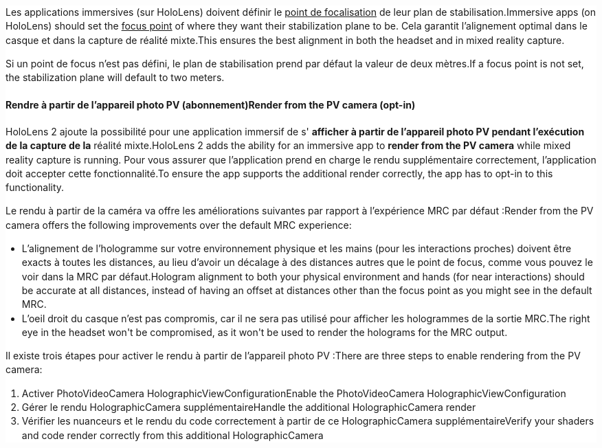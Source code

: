 <span data-ttu-id="42d31-122">Les applications immersives (sur HoloLens) doivent définir le [point de focalisation](focus-point-in-unity.md) de leur plan de stabilisation.</span><span class="sxs-lookup"><span data-stu-id="42d31-122">Immersive apps (on HoloLens) should set the [focus point](focus-point-in-unity.md) of where they want their stabilization plane to be.</span></span> <span data-ttu-id="42d31-123">Cela garantit l’alignement optimal dans le casque et dans la capture de réalité mixte.</span><span class="sxs-lookup"><span data-stu-id="42d31-123">This ensures the best alignment in both the headset and in mixed reality capture.</span></span>

<span data-ttu-id="42d31-124">Si un point de focus n’est pas défini, le plan de stabilisation prend par défaut la valeur de deux mètres.</span><span class="sxs-lookup"><span data-stu-id="42d31-124">If a focus point is not set, the stabilization plane will default to two meters.</span></span>

#### <a name="render-from-the-pv-camera-opt-in"></a><span data-ttu-id="42d31-125">Rendre à partir de l’appareil photo PV (abonnement)</span><span class="sxs-lookup"><span data-stu-id="42d31-125">Render from the PV camera (opt-in)</span></span>

<span data-ttu-id="42d31-126">HoloLens 2 ajoute la possibilité pour une application immersif de s' **afficher à partir de l’appareil photo PV pendant l’exécution de la capture de la** réalité mixte.</span><span class="sxs-lookup"><span data-stu-id="42d31-126">HoloLens 2 adds the ability for an immersive app to **render from the PV camera** while mixed reality capture is running.</span></span> <span data-ttu-id="42d31-127">Pour vous assurer que l’application prend en charge le rendu supplémentaire correctement, l’application doit accepter cette fonctionnalité.</span><span class="sxs-lookup"><span data-stu-id="42d31-127">To ensure the app supports the additional render correctly, the app has to opt-in to this functionality.</span></span>

<span data-ttu-id="42d31-128">Le rendu à partir de la caméra va offre les améliorations suivantes par rapport à l’expérience MRC par défaut :</span><span class="sxs-lookup"><span data-stu-id="42d31-128">Render from the PV camera offers the following improvements over the default MRC experience:</span></span>
* <span data-ttu-id="42d31-129">L’alignement de l’hologramme sur votre environnement physique et les mains (pour les interactions proches) doivent être exacts à toutes les distances, au lieu d’avoir un décalage à des distances autres que le point de focus, comme vous pouvez le voir dans la MRC par défaut.</span><span class="sxs-lookup"><span data-stu-id="42d31-129">Hologram alignment to both your physical environment and hands (for near interactions) should be accurate at all distances, instead of having an offset at distances other than the focus point as you might see in the default MRC.</span></span>
* <span data-ttu-id="42d31-130">L’oeil droit du casque n’est pas compromis, car il ne sera pas utilisé pour afficher les hologrammes de la sortie MRC.</span><span class="sxs-lookup"><span data-stu-id="42d31-130">The right eye in the headset won't be compromised, as it won't be used to render the holograms for the MRC output.</span></span>

<span data-ttu-id="42d31-131">Il existe trois étapes pour activer le rendu à partir de l’appareil photo PV :</span><span class="sxs-lookup"><span data-stu-id="42d31-131">There are three steps to enable rendering from the PV camera:</span></span>
1. <span data-ttu-id="42d31-132">Activer PhotoVideoCamera HolographicViewConfiguration</span><span class="sxs-lookup"><span data-stu-id="42d31-132">Enable the PhotoVideoCamera HolographicViewConfiguration</span></span>
2. <span data-ttu-id="42d31-133">Gérer le rendu HolographicCamera supplémentaire</span><span class="sxs-lookup"><span data-stu-id="42d31-133">Handle the additional HolographicCamera render</span></span>
3. <span data-ttu-id="42d31-134">Vérifier les nuanceurs et le rendu du code correctement à partir de ce HolographicCamera supplémentaire</span><span class="sxs-lookup"><span data-stu-id="42d31-134">Verify your shaders and code render correctly from this additional HolographicCamera</span></span>
